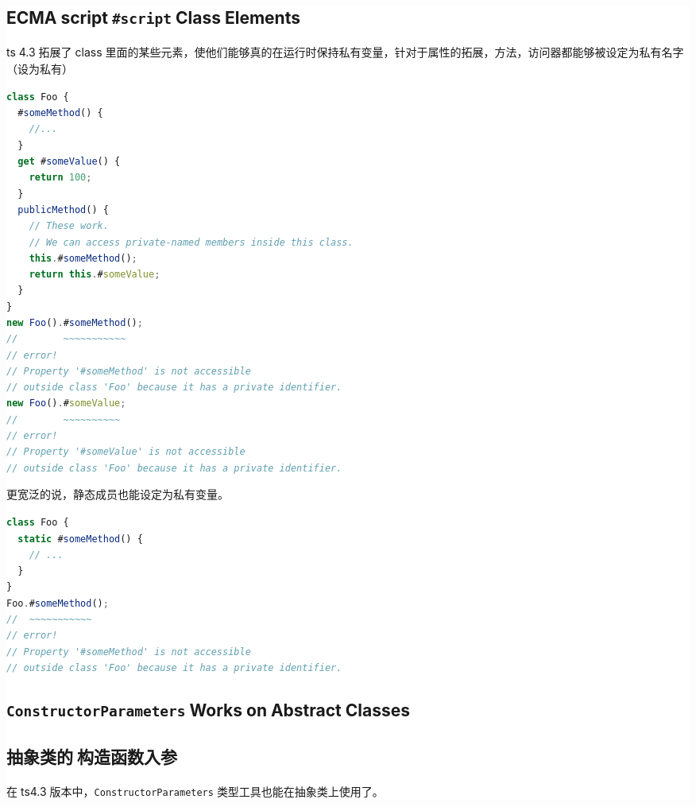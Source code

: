 ## ECMA script `#script` Class Elements

ts 4.3 拓展了 class 里面的某些元素，使他们能够真的在运行时保持私有变量，针对于属性的拓展，方法，访问器都能够被设定为私有名字（设为私有）

```ts
class Foo {
  #someMethod() {
    //...
  }
  get #someValue() {
    return 100;
  }
  publicMethod() {
    // These work.
    // We can access private-named members inside this class.
    this.#someMethod();
    return this.#someValue;
  }
}
new Foo().#someMethod();
//        ~~~~~~~~~~~
// error!
// Property '#someMethod' is not accessible
// outside class 'Foo' because it has a private identifier.
new Foo().#someValue;
//        ~~~~~~~~~~
// error!
// Property '#someValue' is not accessible
// outside class 'Foo' because it has a private identifier.
```

更宽泛的说，静态成员也能设定为私有变量。

```ts
class Foo {
  static #someMethod() {
    // ...
  }
}
Foo.#someMethod();
//  ~~~~~~~~~~~
// error!
// Property '#someMethod' is not accessible
// outside class 'Foo' because it has a private identifier.
```

## `ConstructorParameters` Works on Abstract Classes

## 抽象类的 构造函数入参

在 ts4.3 版本中，`ConstructorParameters` 类型工具也能在抽象类上使用了。
